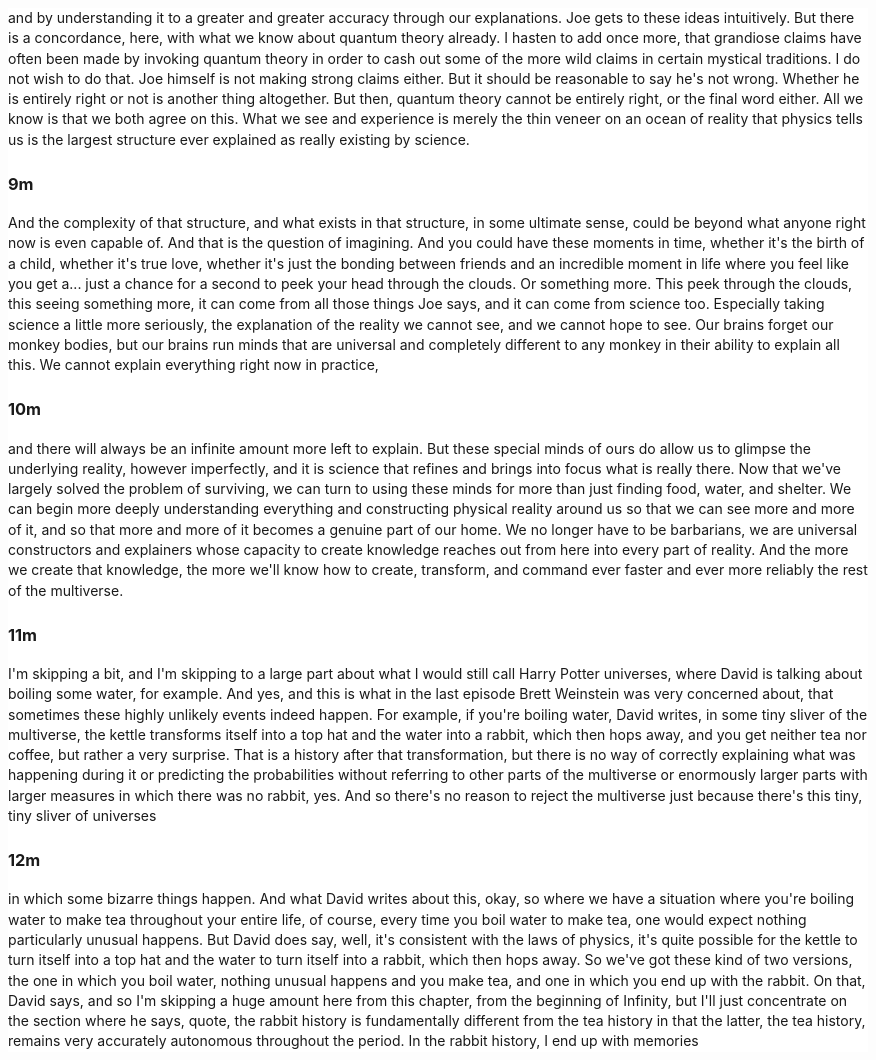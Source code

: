 and by understanding it to a greater and greater accuracy through our explanations. Joe gets to these ideas intuitively. But there is a concordance, here, with what we know about quantum theory already. I hasten to add once more, that grandiose claims have often been made by invoking quantum theory in order to cash out some of the more wild claims in certain mystical traditions. I do not wish to do that. Joe himself is not making strong claims either. But it should be reasonable to say he's not wrong. Whether he is entirely right or not is another thing altogether. But then, quantum theory cannot be entirely right, or the final word either. All we know is that we both agree on this. What we see and experience is merely the thin veneer on an ocean of reality that physics tells us is the largest structure ever explained as really existing by science.

### 9m

And the complexity of that structure, and what exists in that structure, in some ultimate sense, could be beyond what anyone right now is even capable of. And that is the question of imagining. And you could have these moments in time, whether it's the birth of a child, whether it's true love, whether it's just the bonding between friends and an incredible moment in life where you feel like you get a... just a chance for a second to peek your head through the clouds. Or something more. This peek through the clouds, this seeing something more, it can come from all those things Joe says, and it can come from science too. Especially taking science a little more seriously, the explanation of the reality we cannot see, and we cannot hope to see. Our brains forget our monkey bodies, but our brains run minds that are universal and completely different to any monkey in their ability to explain all this. We cannot explain everything right now in practice,

### 10m

and there will always be an infinite amount more left to explain. But these special minds of ours do allow us to glimpse the underlying reality, however imperfectly, and it is science that refines and brings into focus what is really there. Now that we've largely solved the problem of surviving, we can turn to using these minds for more than just finding food, water, and shelter. We can begin more deeply understanding everything and constructing physical reality around us so that we can see more and more of it, and so that more and more of it becomes a genuine part of our home. We no longer have to be barbarians, we are universal constructors and explainers whose capacity to create knowledge reaches out from here into every part of reality. And the more we create that knowledge, the more we'll know how to create, transform, and command ever faster and ever more reliably the rest of the multiverse.

### 11m

I'm skipping a bit, and I'm skipping to a large part about what I would still call Harry Potter universes, where David is talking about boiling some water, for example. And yes, and this is what in the last episode Brett Weinstein was very concerned about, that sometimes these highly unlikely events indeed happen. For example, if you're boiling water, David writes, in some tiny sliver of the multiverse, the kettle transforms itself into a top hat and the water into a rabbit, which then hops away, and you get neither tea nor coffee, but rather a very surprise. That is a history after that transformation, but there is no way of correctly explaining what was happening during it or predicting the probabilities without referring to other parts of the multiverse or enormously larger parts with larger measures in which there was no rabbit, yes. And so there's no reason to reject the multiverse just because there's this tiny, tiny sliver of universes

### 12m

in which some bizarre things happen. And what David writes about this, okay, so where we have a situation where you're boiling water to make tea throughout your entire life, of course, every time you boil water to make tea, one would expect nothing particularly unusual happens. But David does say, well, it's consistent with the laws of physics, it's quite possible for the kettle to turn itself into a top hat and the water to turn itself into a rabbit, which then hops away. So we've got these kind of two versions, the one in which you boil water, nothing unusual happens and you make tea, and one in which you end up with the rabbit. On that, David says, and so I'm skipping a huge amount here from this chapter, from the beginning of Infinity, but I'll just concentrate on the section where he says, quote, the rabbit history is fundamentally different from the tea history in that the latter, the tea history, remains very accurately autonomous throughout the period. In the rabbit history, I end up with memories
